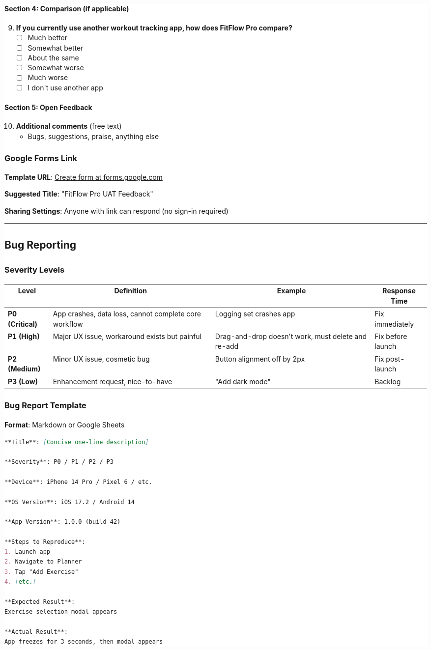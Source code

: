 #### Section 4: Comparison (if applicable)

9. **If you currently use another workout tracking app, how does FitFlow Pro compare?**
   - [ ] Much better
   - [ ] Somewhat better
   - [ ] About the same
   - [ ] Somewhat worse
   - [ ] Much worse
   - [ ] I don't use another app

#### Section 5: Open Feedback

10. **Additional comments** (free text)
    - Bugs, suggestions, praise, anything else

### Google Forms Link

**Template URL**: [Create form at forms.google.com](https://forms.google.com)

**Suggested Title**: "FitFlow Pro UAT Feedback"

**Sharing Settings**: Anyone with link can respond (no sign-in required)

---

## Bug Reporting

### Severity Levels

| Level | Definition | Example | Response Time |
|-------|------------|---------|---------------|
| **P0 (Critical)** | App crashes, data loss, cannot complete core workflow | Logging set crashes app | Fix immediately |
| **P1 (High)** | Major UX issue, workaround exists but painful | Drag-and-drop doesn't work, must delete and re-add | Fix before launch |
| **P2 (Medium)** | Minor UX issue, cosmetic bug | Button alignment off by 2px | Fix post-launch |
| **P3 (Low)** | Enhancement request, nice-to-have | "Add dark mode" | Backlog |

### Bug Report Template

**Format**: Markdown or Google Sheets

```markdown
**Title**: [Concise one-line description]

**Severity**: P0 / P1 / P2 / P3

**Device**: iPhone 14 Pro / Pixel 6 / etc.

**OS Version**: iOS 17.2 / Android 14

**App Version**: 1.0.0 (build 42)

**Steps to Reproduce**:
1. Launch app
2. Navigate to Planner
3. Tap "Add Exercise"
4. [etc.]

**Expected Result**:
Exercise selection modal appears

**Actual Result**:
App freezes for 3 seconds, then modal appears

```